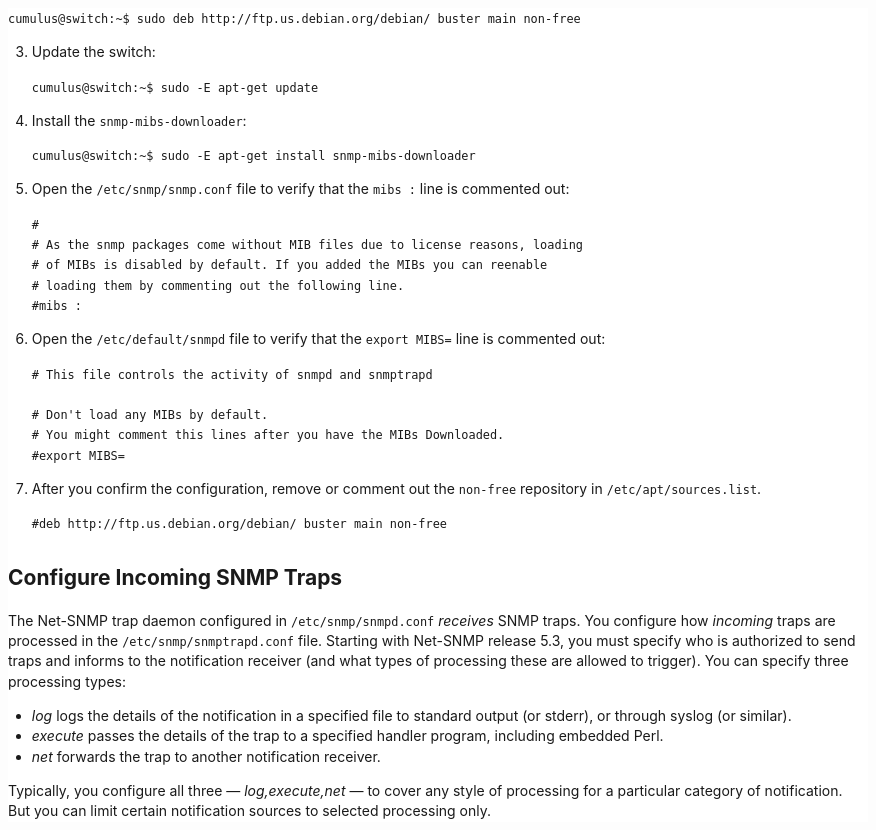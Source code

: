    ```
   cumulus@switch:~$ sudo deb http://ftp.us.debian.org/debian/ buster main non-free
   ```

3. Update the switch:

   ```
   cumulus@switch:~$ sudo -E apt-get update
   ```

4. Install the `snmp-mibs-downloader`:

   ```
   cumulus@switch:~$ sudo -E apt-get install snmp-mibs-downloader
   ```

5. Open the `/etc/snmp/snmp.conf` file to verify that the `mibs :` line is commented out:

   ```
   #
   # As the snmp packages come without MIB files due to license reasons, loading
   # of MIBs is disabled by default. If you added the MIBs you can reenable
   # loading them by commenting out the following line.
   #mibs :
   ```

6. Open the `/etc/default/snmpd` file to verify that the `export MIBS=` line is commented out:

   ``` 
   # This file controls the activity of snmpd and snmptrapd

   # Don't load any MIBs by default.
   # You might comment this lines after you have the MIBs Downloaded.
   #export MIBS=
   ```

7. After you confirm the configuration, remove or comment out the `non-free` repository in `/etc/apt/sources.list`.

   ```
   #deb http://ftp.us.debian.org/debian/ buster main non-free
   ```

## Configure Incoming SNMP Traps

The Net-SNMP trap daemon configured in `/etc/snmp/snmpd.conf` *receives* SNMP traps. You configure how *incoming* traps are processed in the `/etc/snmp/snmptrapd.conf` file. Starting with Net-SNMP release 5.3, you must specify who is authorized to send traps and informs to the notification receiver (and what types of processing these are allowed to trigger). You can specify three processing types:

- *log* logs the details of the notification in a specified file to standard output (or stderr), or through syslog (or similar).
- *execute* passes the details of the trap to a specified handler program, including embedded Perl.
- *net* forwards the trap to another notification receiver.

Typically, you configure all three &mdash; *log,execute,net* &mdash; to cover any style of processing for a particular category of notification. But you can limit certain notification sources to selected processing only.
